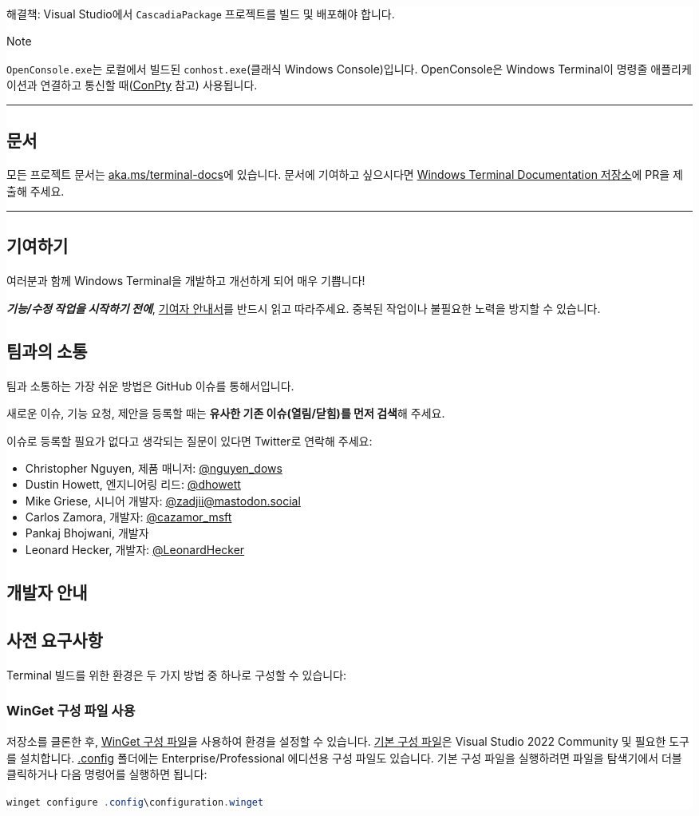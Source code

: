 해결책: Visual Studio에서 `CascadiaPackage` 프로젝트를 빌드 및 배포해야 합니다.

> [!NOTE]
> `OpenConsole.exe`는 로컬에서 빌드된 `conhost.exe`(클래식 Windows Console)입니다. OpenConsole은 Windows Terminal이 명령줄 애플리케이션과 연결하고 통신할 때([ConPty](https://devblogs.microsoft.com/commandline/windows-command-line-introducing-the-windows-pseudo-console-conpty/) 참고) 사용됩니다.

---

## 문서

모든 프로젝트 문서는 [aka.ms/terminal-docs](https://aka.ms/terminal-docs)에 있습니다. 문서에 기여하고 싶으시다면 [Windows Terminal Documentation 저장소](https://github.com/MicrosoftDocs/terminal)에 PR을 제출해 주세요.

---

## 기여하기

여러분과 함께 Windows Terminal을 개발하고 개선하게 되어 매우 기쁩니다!

***기능/수정 작업을 시작하기 전에***, [기여자 안내서](./CONTRIBUTING.md)를 반드시 읽고 따라주세요. 중복된 작업이나 불필요한 노력을 방지할 수 있습니다.

## 팀과의 소통

팀과 소통하는 가장 쉬운 방법은 GitHub 이슈를 통해서입니다.

새로운 이슈, 기능 요청, 제안을 등록할 때는 **유사한 기존 이슈(열림/닫힘)를 먼저 검색**해 주세요.

이슈로 등록할 필요가 없다고 생각되는 질문이 있다면 Twitter로 연락해 주세요:

* Christopher Nguyen, 제품 매니저: [@nguyen_dows](https://twitter.com/nguyen_dows)
* Dustin Howett, 엔지니어링 리드: [@dhowett](https://twitter.com/DHowett)
* Mike Griese, 시니어 개발자: [@zadjii@mastodon.social](https://mastodon.social/@zadjii)
* Carlos Zamora, 개발자: [@cazamor_msft](https://twitter.com/cazamor_msft)
* Pankaj Bhojwani, 개발자
* Leonard Hecker, 개발자: [@LeonardHecker](https://twitter.com/LeonardHecker)

## 개발자 안내

## 사전 요구사항

Terminal 빌드를 위한 환경은 두 가지 방법 중 하나로 구성할 수 있습니다:

### WinGet 구성 파일 사용

저장소를 클론한 후, [WinGet 구성 파일](https://learn.microsoft.com/en-us/windows/package-manager/configuration/#use-a-winget-configuration-file-to-configure-your-machine)을 사용하여 환경을 설정할 수 있습니다. [기본 구성 파일](.config/configuration.winget)은 Visual Studio 2022 Community 및 필요한 도구를 설치합니다. [.config](.config) 폴더에는 Enterprise/Professional 에디션용 구성 파일도 있습니다. 기본 구성 파일을 실행하려면 파일을 탐색기에서 더블 클릭하거나 다음 명령어를 실행하면 됩니다:

```powershell
winget configure .config\configuration.winget
```


[conduct-code]: https://opensource.microsoft.com/codeofconduct/
[conduct-FAQ]: https://opensource.microsoft.com/codeofconduct/faq/
[conduct-email]: mailto:opencode@microsoft.com
[store-install-link]: https://aka.ms/terminal